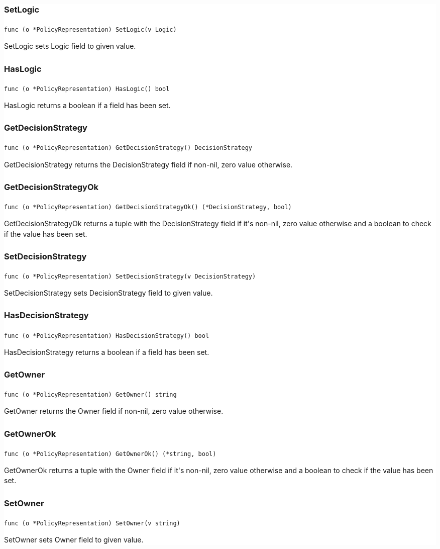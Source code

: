 ### SetLogic

`func (o *PolicyRepresentation) SetLogic(v Logic)`

SetLogic sets Logic field to given value.

### HasLogic

`func (o *PolicyRepresentation) HasLogic() bool`

HasLogic returns a boolean if a field has been set.

### GetDecisionStrategy

`func (o *PolicyRepresentation) GetDecisionStrategy() DecisionStrategy`

GetDecisionStrategy returns the DecisionStrategy field if non-nil, zero value otherwise.

### GetDecisionStrategyOk

`func (o *PolicyRepresentation) GetDecisionStrategyOk() (*DecisionStrategy, bool)`

GetDecisionStrategyOk returns a tuple with the DecisionStrategy field if it's non-nil, zero value otherwise
and a boolean to check if the value has been set.

### SetDecisionStrategy

`func (o *PolicyRepresentation) SetDecisionStrategy(v DecisionStrategy)`

SetDecisionStrategy sets DecisionStrategy field to given value.

### HasDecisionStrategy

`func (o *PolicyRepresentation) HasDecisionStrategy() bool`

HasDecisionStrategy returns a boolean if a field has been set.

### GetOwner

`func (o *PolicyRepresentation) GetOwner() string`

GetOwner returns the Owner field if non-nil, zero value otherwise.

### GetOwnerOk

`func (o *PolicyRepresentation) GetOwnerOk() (*string, bool)`

GetOwnerOk returns a tuple with the Owner field if it's non-nil, zero value otherwise
and a boolean to check if the value has been set.

### SetOwner

`func (o *PolicyRepresentation) SetOwner(v string)`

SetOwner sets Owner field to given value.
